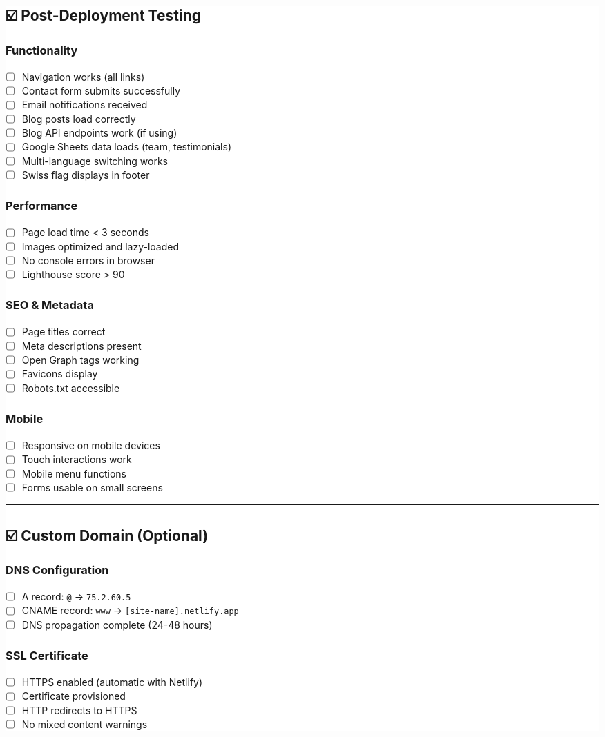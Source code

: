 
## ☑️ Post-Deployment Testing

### Functionality

- [ ] Navigation works (all links)
- [ ] Contact form submits successfully
- [ ] Email notifications received
- [ ] Blog posts load correctly
- [ ] Blog API endpoints work (if using)
- [ ] Google Sheets data loads (team, testimonials)
- [ ] Multi-language switching works
- [ ] Swiss flag displays in footer

### Performance

- [ ] Page load time < 3 seconds
- [ ] Images optimized and lazy-loaded
- [ ] No console errors in browser
- [ ] Lighthouse score > 90

### SEO & Metadata

- [ ] Page titles correct
- [ ] Meta descriptions present
- [ ] Open Graph tags working
- [ ] Favicons display
- [ ] Robots.txt accessible

### Mobile

- [ ] Responsive on mobile devices
- [ ] Touch interactions work
- [ ] Mobile menu functions
- [ ] Forms usable on small screens

---

## ☑️ Custom Domain (Optional)

### DNS Configuration

- [ ] A record: `@` → `75.2.60.5`
- [ ] CNAME record: `www` → `[site-name].netlify.app`
- [ ] DNS propagation complete (24-48 hours)

### SSL Certificate

- [ ] HTTPS enabled (automatic with Netlify)
- [ ] Certificate provisioned
- [ ] HTTP redirects to HTTPS
- [ ] No mixed content warnings
